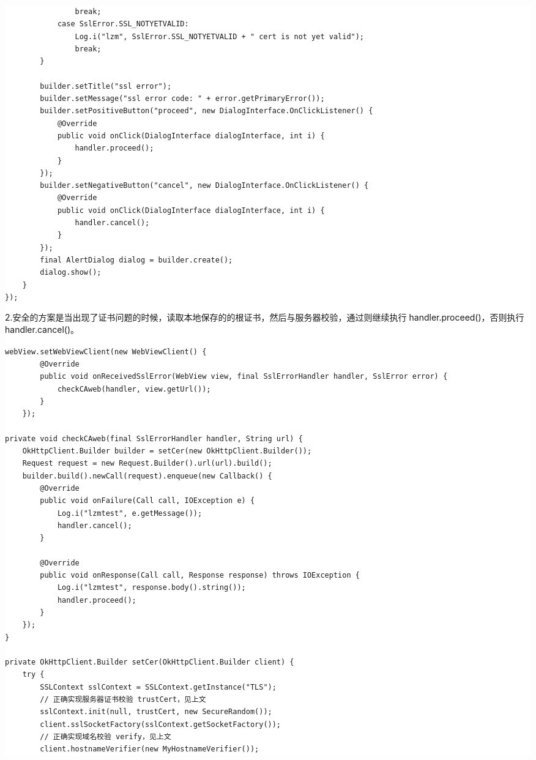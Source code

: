 ``` {.java}
                break;
            case SslError.SSL_NOTYETVALID:
                Log.i("lzm", SslError.SSL_NOTYETVALID + " cert is not yet valid");
                break;
        }

        builder.setTitle("ssl error");
        builder.setMessage("ssl error code: " + error.getPrimaryError());
        builder.setPositiveButton("proceed", new DialogInterface.OnClickListener() {
            @Override
            public void onClick(DialogInterface dialogInterface, int i) {
                handler.proceed();
            }
        });
        builder.setNegativeButton("cancel", new DialogInterface.OnClickListener() {
            @Override
            public void onClick(DialogInterface dialogInterface, int i) {
                handler.cancel();
            }
        });
        final AlertDialog dialog = builder.create();
        dialog.show();
    }
});
```

2.安全的方案是当出现了证书问题的时候，读取本地保存的的根证书，然后与服务器校验，通过则继续执行
handler.proceed()，否则执行 handler.cancel()。

``` {.java}
webView.setWebViewClient(new WebViewClient() {
        @Override
        public void onReceivedSslError(WebView view, final SslErrorHandler handler, SslError error) {
            checkCAweb(handler, view.getUrl());
        }
    });

private void checkCAweb(final SslErrorHandler handler, String url) {
    OkHttpClient.Builder builder = setCer(new OkHttpClient.Builder());
    Request request = new Request.Builder().url(url).build();
    builder.build().newCall(request).enqueue(new Callback() {
        @Override
        public void onFailure(Call call, IOException e) {
            Log.i("lzmtest", e.getMessage());
            handler.cancel();
        }

        @Override
        public void onResponse(Call call, Response response) throws IOException {
            Log.i("lzmtest", response.body().string());
            handler.proceed();
        }
    });
}

private OkHttpClient.Builder setCer(OkHttpClient.Builder client) {
    try {
        SSLContext sslContext = SSLContext.getInstance("TLS");
        // 正确实现服务器证书校验 trustCert，见上文
        sslContext.init(null, trustCert, new SecureRandom());
        client.sslSocketFactory(sslContext.getSocketFactory());
        // 正确实现域名校验 verify，见上文
        client.hostnameVerifier(new MyHostnameVerifier());
```